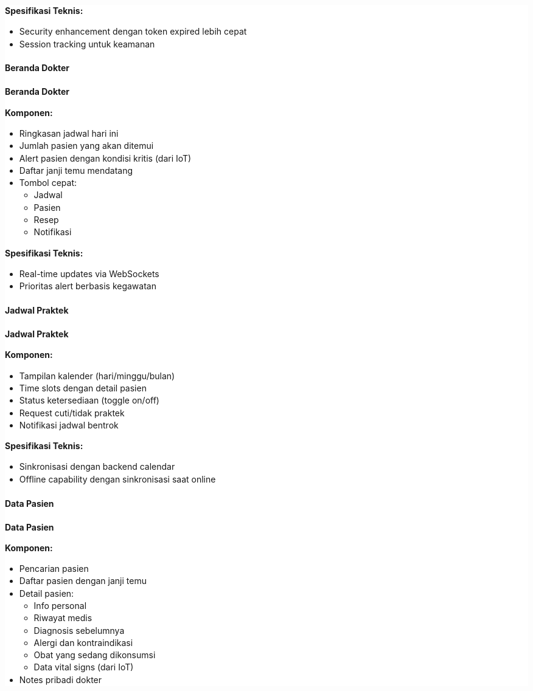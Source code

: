 **Spesifikasi Teknis:**

* Security enhancement dengan token expired lebih cepat  
* Session tracking untuk keamanan

#### **Beranda Dokter**

**Beranda Dokter**

**Komponen:**

* Ringkasan jadwal hari ini  
* Jumlah pasien yang akan ditemui  
* Alert pasien dengan kondisi kritis (dari IoT)  
* Daftar janji temu mendatang  
* Tombol cepat:  
  * Jadwal  
  * Pasien  
  * Resep  
  * Notifikasi

**Spesifikasi Teknis:**

* Real-time updates via WebSockets  
* Prioritas alert berbasis kegawatan

#### **Jadwal Praktek**

**Jadwal Praktek**

**Komponen:**

* Tampilan kalender (hari/minggu/bulan)  
* Time slots dengan detail pasien  
* Status ketersediaan (toggle on/off)  
* Request cuti/tidak praktek  
* Notifikasi jadwal bentrok

**Spesifikasi Teknis:**

* Sinkronisasi dengan backend calendar  
* Offline capability dengan sinkronisasi saat online

#### **Data Pasien**

**Data Pasien**

**Komponen:**

* Pencarian pasien  
* Daftar pasien dengan janji temu  
* Detail pasien:  
  * Info personal  
  * Riwayat medis  
  * Diagnosis sebelumnya  
  * Alergi dan kontraindikasi  
  * Obat yang sedang dikonsumsi  
  * Data vital signs (dari IoT)  
* Notes pribadi dokter

